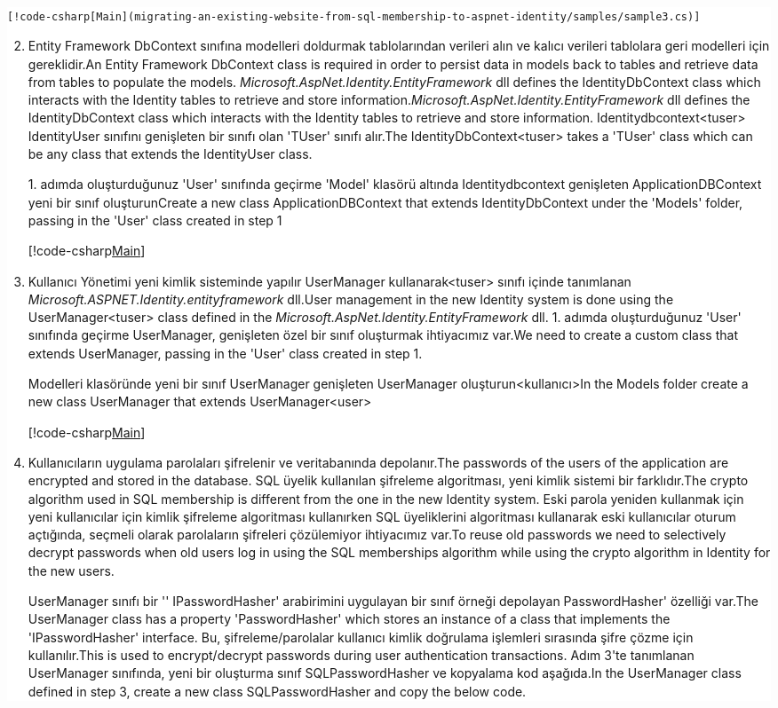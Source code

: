     [!code-csharp[Main](migrating-an-existing-website-from-sql-membership-to-aspnet-identity/samples/sample3.cs)]
2. <span data-ttu-id="9ed1e-291">Entity Framework DbContext sınıfına modelleri doldurmak tablolarından verileri alın ve kalıcı verileri tablolara geri modelleri için gereklidir.</span><span class="sxs-lookup"><span data-stu-id="9ed1e-291">An Entity Framework DbContext class is required in order to persist data in models back to tables and retrieve data from tables to populate the models.</span></span> <span data-ttu-id="9ed1e-292">*Microsoft.AspNet.Identity.EntityFramework* dll defines the IdentityDbContext class which interacts with the Identity tables to retrieve and store information.</span><span class="sxs-lookup"><span data-stu-id="9ed1e-292">*Microsoft.AspNet.Identity.EntityFramework* dll defines the IdentityDbContext class which interacts with the Identity tables to retrieve and store information.</span></span> <span data-ttu-id="9ed1e-293">Identitydbcontext&lt;tuser&gt; IdentityUser sınıfını genişleten bir sınıfı olan 'TUser' sınıfı alır.</span><span class="sxs-lookup"><span data-stu-id="9ed1e-293">The IdentityDbContext&lt;tuser&gt; takes a 'TUser' class which can be any class that extends the IdentityUser class.</span></span>

    <span data-ttu-id="9ed1e-294">1. adımda oluşturduğunuz 'User' sınıfında geçirme 'Model' klasörü altında Identitydbcontext genişleten ApplicationDBContext yeni bir sınıf oluşturun</span><span class="sxs-lookup"><span data-stu-id="9ed1e-294">Create a new class ApplicationDBContext that extends IdentityDbContext under the 'Models' folder, passing in the 'User' class created in step 1</span></span>

    [!code-csharp[Main](migrating-an-existing-website-from-sql-membership-to-aspnet-identity/samples/sample4.cs)]
3. <span data-ttu-id="9ed1e-295">Kullanıcı Yönetimi yeni kimlik sisteminde yapılır UserManager kullanarak&lt;tuser&gt; sınıfı içinde tanımlanan *Microsoft.ASPNET.Identity.entityframework* dll.</span><span class="sxs-lookup"><span data-stu-id="9ed1e-295">User management in the new Identity system is done using the UserManager&lt;tuser&gt; class defined in the *Microsoft.AspNet.Identity.EntityFramework* dll.</span></span> <span data-ttu-id="9ed1e-296">1. adımda oluşturduğunuz 'User' sınıfında geçirme UserManager, genişleten özel bir sınıf oluşturmak ihtiyacımız var.</span><span class="sxs-lookup"><span data-stu-id="9ed1e-296">We need to create a custom class that extends UserManager, passing in the 'User' class created in step 1.</span></span>

    <span data-ttu-id="9ed1e-297">Modelleri klasöründe yeni bir sınıf UserManager genişleten UserManager oluşturun&lt;kullanıcı&gt;</span><span class="sxs-lookup"><span data-stu-id="9ed1e-297">In the Models folder create a new class UserManager that extends UserManager&lt;user&gt;</span></span>

    [!code-csharp[Main](migrating-an-existing-website-from-sql-membership-to-aspnet-identity/samples/sample5.cs)]
4. <span data-ttu-id="9ed1e-298">Kullanıcıların uygulama parolaları şifrelenir ve veritabanında depolanır.</span><span class="sxs-lookup"><span data-stu-id="9ed1e-298">The passwords of the users of the application are encrypted and stored in the database.</span></span> <span data-ttu-id="9ed1e-299">SQL üyelik kullanılan şifreleme algoritması, yeni kimlik sistemi bir farklıdır.</span><span class="sxs-lookup"><span data-stu-id="9ed1e-299">The crypto algorithm used in SQL membership is different from the one in the new Identity system.</span></span> <span data-ttu-id="9ed1e-300">Eski parola yeniden kullanmak için yeni kullanıcılar için kimlik şifreleme algoritması kullanırken SQL üyeliklerini algoritması kullanarak eski kullanıcılar oturum açtığında, seçmeli olarak parolaların şifreleri çözülemiyor ihtiyacımız var.</span><span class="sxs-lookup"><span data-stu-id="9ed1e-300">To reuse old passwords we need to selectively decrypt passwords when old users log in using the SQL memberships algorithm while using the crypto algorithm in Identity for the new users.</span></span>

    <span data-ttu-id="9ed1e-301">UserManager sınıfı bir '' IPasswordHasher' arabirimini uygulayan bir sınıf örneği depolayan PasswordHasher' özelliği var.</span><span class="sxs-lookup"><span data-stu-id="9ed1e-301">The UserManager class has a property 'PasswordHasher' which stores an instance of a class that implements the 'IPasswordHasher' interface.</span></span> <span data-ttu-id="9ed1e-302">Bu, şifreleme/parolalar kullanıcı kimlik doğrulama işlemleri sırasında şifre çözme için kullanılır.</span><span class="sxs-lookup"><span data-stu-id="9ed1e-302">This is used to encrypt/decrypt passwords during user authentication transactions.</span></span> <span data-ttu-id="9ed1e-303">Adım 3'te tanımlanan UserManager sınıfında, yeni bir oluşturma sınıf SQLPasswordHasher ve kopyalama kod aşağıda.</span><span class="sxs-lookup"><span data-stu-id="9ed1e-303">In the UserManager class defined in step 3, create a new class SQLPasswordHasher and copy the below code.</span></span>
